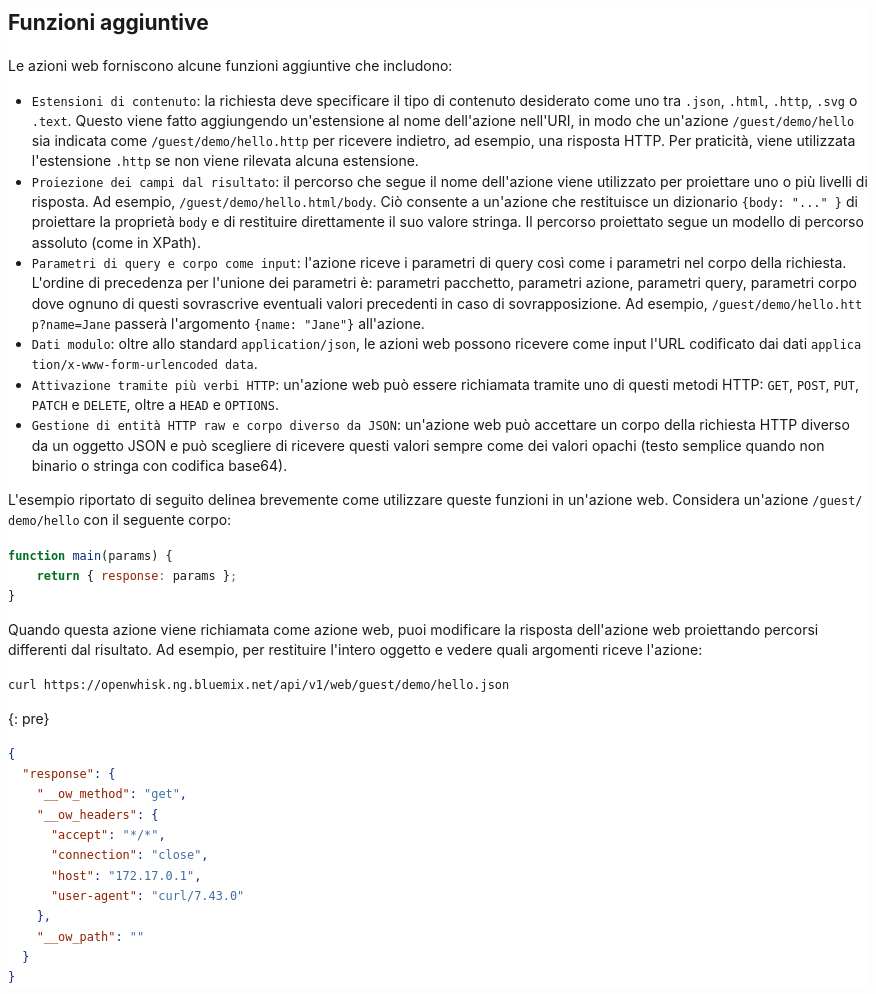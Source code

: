 ## Funzioni aggiuntive

Le azioni web forniscono alcune funzioni aggiuntive che includono:

- `Estensioni di contenuto`: la richiesta deve specificare il tipo di contenuto desiderato come uno tra `.json`, `.html`, `.http`, `.svg` o `.text`. Questo viene fatto aggiungendo un'estensione al nome dell'azione nell'URI, in modo che un'azione  `/guest/demo/hello` sia indicata come `/guest/demo/hello.http` per ricevere indietro, ad esempio, una risposta HTTP. Per praticità, viene utilizzata l'estensione `.http` se non viene rilevata alcuna estensione.
- `Proiezione dei campi dal risultato`: il percorso che segue il nome dell'azione viene utilizzato per proiettare uno o più livelli di risposta. Ad esempio,
`/guest/demo/hello.html/body`. Ciò consente a un'azione che restituisce un dizionario `{body: "..." }` di proiettare la proprietà `body` e di restituire direttamente il suo valore stringa. Il percorso proiettato segue un modello di percorso assoluto (come in XPath).
- `Parametri di query e corpo come input`: l'azione riceve i parametri di query così come i parametri nel corpo della richiesta. L'ordine di precedenza per l'unione dei parametri è: parametri pacchetto, parametri azione, parametri query, parametri corpo dove ognuno di questi sovrascrive eventuali valori precedenti in caso di sovrapposizione. Ad esempio, `/guest/demo/hello.http?name=Jane` passerà l'argomento `{name: "Jane"}` all'azione.
- `Dati modulo`: oltre allo standard `application/json`, le azioni web possono ricevere come input l'URL codificato dai dati `application/x-www-form-urlencoded data`.
- `Attivazione tramite più verbi HTTP`: un'azione web può essere richiamata tramite uno di questi metodi HTTP: `GET`, `POST`, `PUT`, `PATCH` e `DELETE`, oltre a `HEAD` e `OPTIONS`.
- `Gestione di entità HTTP raw e corpo diverso da JSON`: un'azione web può accettare un corpo della richiesta HTTP diverso da un oggetto JSON e può scegliere di ricevere questi valori sempre come dei valori opachi (testo semplice quando non binario o stringa con codifica base64).

L'esempio riportato di seguito delinea brevemente come utilizzare queste funzioni in un'azione web. Considera un'azione `/guest/demo/hello` con il seguente corpo:
```javascript
function main(params) { 
    return { response: params };
}
```

Quando questa azione viene richiamata come azione web, puoi modificare la risposta dell'azione web proiettando percorsi differenti dal risultato.
Ad esempio, per restituire l'intero oggetto e vedere quali argomenti riceve l'azione:

```
curl https://openwhisk.ng.bluemix.net/api/v1/web/guest/demo/hello.json
```
{: pre}
```json
{
  "response": {
    "__ow_method": "get",
    "__ow_headers": {
      "accept": "*/*",
      "connection": "close",
      "host": "172.17.0.1",
      "user-agent": "curl/7.43.0"
    },
    "__ow_path": ""
  }
}
```
